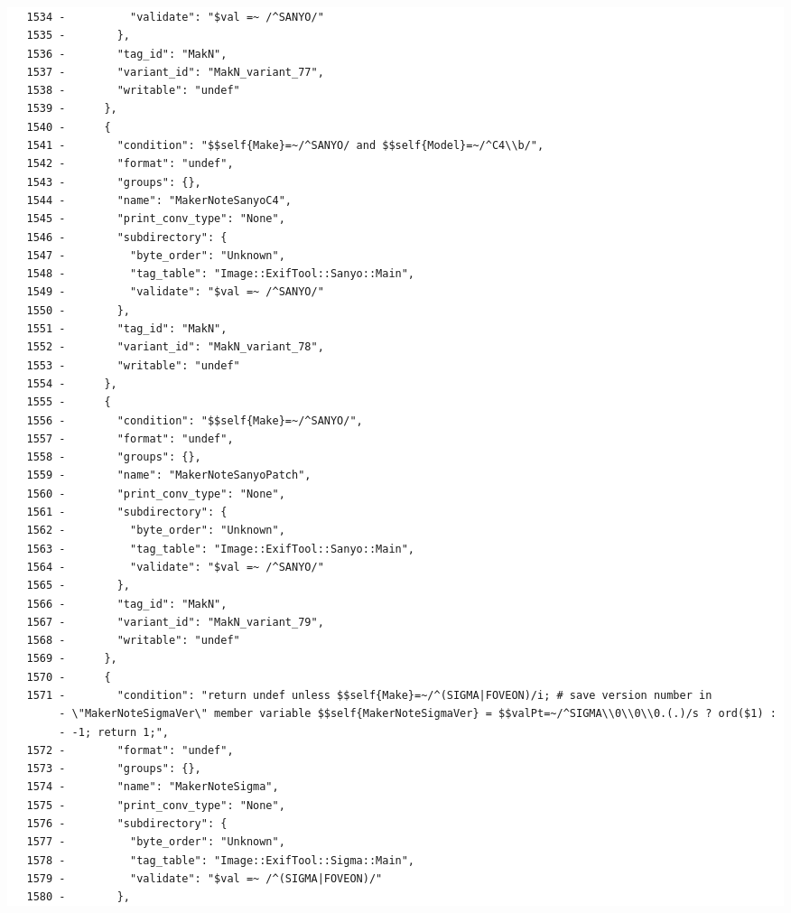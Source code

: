        1534 -          "validate": "$val =~ /^SANYO/"
       1535 -        },
       1536 -        "tag_id": "MakN",
       1537 -        "variant_id": "MakN_variant_77",
       1538 -        "writable": "undef"
       1539 -      },
       1540 -      {
       1541 -        "condition": "$$self{Make}=~/^SANYO/ and $$self{Model}=~/^C4\\b/",
       1542 -        "format": "undef",
       1543 -        "groups": {},
       1544 -        "name": "MakerNoteSanyoC4",
       1545 -        "print_conv_type": "None",
       1546 -        "subdirectory": {
       1547 -          "byte_order": "Unknown",
       1548 -          "tag_table": "Image::ExifTool::Sanyo::Main",
       1549 -          "validate": "$val =~ /^SANYO/"
       1550 -        },
       1551 -        "tag_id": "MakN",
       1552 -        "variant_id": "MakN_variant_78",
       1553 -        "writable": "undef"
       1554 -      },
       1555 -      {
       1556 -        "condition": "$$self{Make}=~/^SANYO/",
       1557 -        "format": "undef",
       1558 -        "groups": {},
       1559 -        "name": "MakerNoteSanyoPatch",
       1560 -        "print_conv_type": "None",
       1561 -        "subdirectory": {
       1562 -          "byte_order": "Unknown",
       1563 -          "tag_table": "Image::ExifTool::Sanyo::Main",
       1564 -          "validate": "$val =~ /^SANYO/"
       1565 -        },
       1566 -        "tag_id": "MakN",
       1567 -        "variant_id": "MakN_variant_79",
       1568 -        "writable": "undef"
       1569 -      },
       1570 -      {
       1571 -        "condition": "return undef unless $$self{Make}=~/^(SIGMA|FOVEON)/i; # save version number in 
            - \"MakerNoteSigmaVer\" member variable $$self{MakerNoteSigmaVer} = $$valPt=~/^SIGMA\\0\\0\\0.(.)/s ? ord($1) : 
            - -1; return 1;",
       1572 -        "format": "undef",
       1573 -        "groups": {},
       1574 -        "name": "MakerNoteSigma",
       1575 -        "print_conv_type": "None",
       1576 -        "subdirectory": {
       1577 -          "byte_order": "Unknown",
       1578 -          "tag_table": "Image::ExifTool::Sigma::Main",
       1579 -          "validate": "$val =~ /^(SIGMA|FOVEON)/"
       1580 -        },
